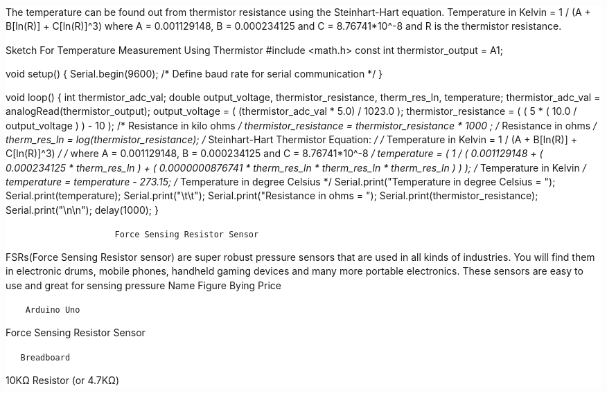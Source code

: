 The temperature can be found out from thermistor resistance using the Steinhart-Hart equation.
Temperature in Kelvin = 1 / (A + B[ln(R)] + C[ln(R)]^3) 
where A = 0.001129148, B = 0.000234125 and C = 8.76741*10^-8
and R is the thermistor resistance.

Sketch For Temperature Measurement Using Thermistor
#include <math.h>
const int thermistor_output = A1;

void setup() {
  Serial.begin(9600);	/* Define baud rate for serial communication */
}

void loop() {
  int thermistor_adc_val;
  double output_voltage, thermistor_resistance, therm_res_ln, temperature; 
  thermistor_adc_val = analogRead(thermistor_output);
  output_voltage = ( (thermistor_adc_val * 5.0) / 1023.0 );
  thermistor_resistance = ( ( 5 * ( 10.0 / output_voltage ) ) - 10 ); /* Resistance in kilo ohms */
  thermistor_resistance = thermistor_resistance * 1000 ; /* Resistance in ohms   */
  therm_res_ln = log(thermistor_resistance);
  /*  Steinhart-Hart Thermistor Equation: */
  /*  Temperature in Kelvin = 1 / (A + B[ln(R)] + C[ln(R)]^3)   */
  /*  where A = 0.001129148, B = 0.000234125 and C = 8.76741*10^-8  */
  temperature = ( 1 / ( 0.001129148 + ( 0.000234125 * therm_res_ln ) + ( 0.0000000876741 * therm_res_ln * therm_res_ln * therm_res_ln ) ) ); /* Temperature in Kelvin */
  temperature = temperature - 273.15; /* Temperature in degree Celsius */
  Serial.print("Temperature in degree Celsius = ");
  Serial.print(temperature);
  Serial.print("\t\t");
  Serial.print("Resistance in ohms = ");
  Serial.print(thermistor_resistance);
  Serial.print("\n\n");
  delay(1000);
}
 
                                                                  
                          Force Sensing Resistor Sensor

FSRs(Force Sensing Resistor sensor) are super robust pressure sensors that are used in all kinds of industries. You will find them in electronic drums, mobile phones, handheld gaming devices and many more portable electronics. These sensors are easy to use and great for sensing pressure
             Name	        Figure	Bying Price



        Arduino Uno	      
          
	
    
 Force Sensing Resistor Sensor	           
               
	


       Breadboard
	          	


10KΩ Resistor (or 4.7KΩ)	            	

